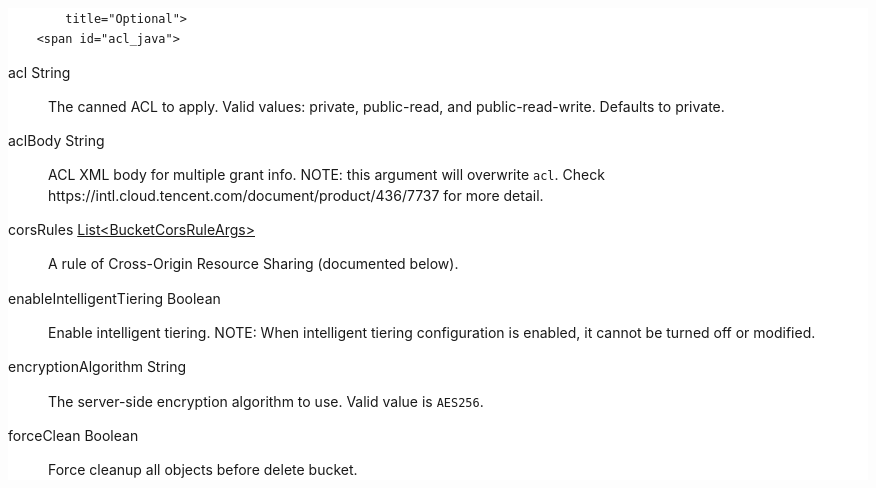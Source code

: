             title="Optional">
        <span id="acl_java">
<a data-swiftype-name="resource-property" data-swiftype-type="text" href="#acl_java" style="color: inherit; text-decoration: inherit;">acl</a>
</span>
        <span class="property-indicator"></span>
        <span class="property-type">String</span>
    </dt>
    <dd><p>The canned ACL to apply. Valid values: private, public-read, and public-read-write. Defaults to private.</p>
</dd><dt class="property-optional"
            title="Optional">
        <span id="aclbody_java">
<a data-swiftype-name="resource-property" data-swiftype-type="text" href="#aclbody_java" style="color: inherit; text-decoration: inherit;">acl<wbr>Body</a>
</span>
        <span class="property-indicator"></span>
        <span class="property-type">String</span>
    </dt>
    <dd><p>ACL XML body for multiple grant info. NOTE: this argument will overwrite <code>acl</code>. Check https://intl.cloud.tencent.com/document/product/436/7737 for more detail.</p>
</dd><dt class="property-optional"
            title="Optional">
        <span id="corsrules_java">
<a data-swiftype-name="resource-property" data-swiftype-type="text" href="#corsrules_java" style="color: inherit; text-decoration: inherit;">cors<wbr>Rules</a>
</span>
        <span class="property-indicator"></span>
        <span class="property-type"><a href="#bucketcorsrule">List&lt;Bucket<wbr>Cors<wbr>Rule<wbr>Args&gt;</a></span>
    </dt>
    <dd><p>A rule of Cross-Origin Resource Sharing (documented below).</p>
</dd><dt class="property-optional"
            title="Optional">
        <span id="enableintelligenttiering_java">
<a data-swiftype-name="resource-property" data-swiftype-type="text" href="#enableintelligenttiering_java" style="color: inherit; text-decoration: inherit;">enable<wbr>Intelligent<wbr>Tiering</a>
</span>
        <span class="property-indicator"></span>
        <span class="property-type">Boolean</span>
    </dt>
    <dd><p>Enable intelligent tiering. NOTE: When intelligent tiering configuration is enabled, it cannot be turned off or modified.</p>
</dd><dt class="property-optional"
            title="Optional">
        <span id="encryptionalgorithm_java">
<a data-swiftype-name="resource-property" data-swiftype-type="text" href="#encryptionalgorithm_java" style="color: inherit; text-decoration: inherit;">encryption<wbr>Algorithm</a>
</span>
        <span class="property-indicator"></span>
        <span class="property-type">String</span>
    </dt>
    <dd><p>The server-side encryption algorithm to use. Valid value is <code>AES256</code>.</p>
</dd><dt class="property-optional"
            title="Optional">
        <span id="forceclean_java">
<a data-swiftype-name="resource-property" data-swiftype-type="text" href="#forceclean_java" style="color: inherit; text-decoration: inherit;">force<wbr>Clean</a>
</span>
        <span class="property-indicator"></span>
        <span class="property-type">Boolean</span>
    </dt>
    <dd><p>Force cleanup all objects before delete bucket.</p>
</dd><dt class="property-optional"
